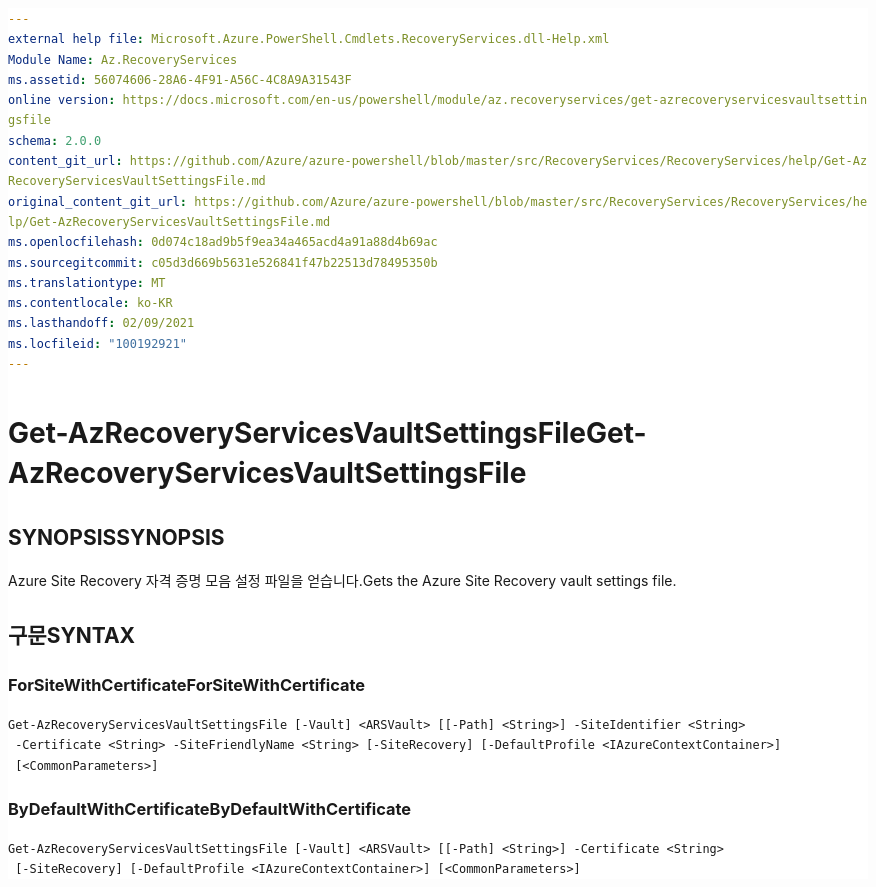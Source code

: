 ```yaml
---
external help file: Microsoft.Azure.PowerShell.Cmdlets.RecoveryServices.dll-Help.xml
Module Name: Az.RecoveryServices
ms.assetid: 56074606-28A6-4F91-A56C-4C8A9A31543F
online version: https://docs.microsoft.com/en-us/powershell/module/az.recoveryservices/get-azrecoveryservicesvaultsettingsfile
schema: 2.0.0
content_git_url: https://github.com/Azure/azure-powershell/blob/master/src/RecoveryServices/RecoveryServices/help/Get-AzRecoveryServicesVaultSettingsFile.md
original_content_git_url: https://github.com/Azure/azure-powershell/blob/master/src/RecoveryServices/RecoveryServices/help/Get-AzRecoveryServicesVaultSettingsFile.md
ms.openlocfilehash: 0d074c18ad9b5f9ea34a465acd4a91a88d4b69ac
ms.sourcegitcommit: c05d3d669b5631e526841f47b22513d78495350b
ms.translationtype: MT
ms.contentlocale: ko-KR
ms.lasthandoff: 02/09/2021
ms.locfileid: "100192921"
---
```

# <span data-ttu-id="810c9-101">Get-AzRecoveryServicesVaultSettingsFile</span><span class="sxs-lookup"><span data-stu-id="810c9-101">Get-AzRecoveryServicesVaultSettingsFile</span></span>

## <span data-ttu-id="810c9-102">SYNOPSIS</span><span class="sxs-lookup"><span data-stu-id="810c9-102">SYNOPSIS</span></span>
<span data-ttu-id="810c9-103">Azure Site Recovery 자격 증명 모음 설정 파일을 얻습니다.</span><span class="sxs-lookup"><span data-stu-id="810c9-103">Gets the Azure Site Recovery vault settings file.</span></span>

## <span data-ttu-id="810c9-104">구문</span><span class="sxs-lookup"><span data-stu-id="810c9-104">SYNTAX</span></span>

### <span data-ttu-id="810c9-105">ForSiteWithCertificate</span><span class="sxs-lookup"><span data-stu-id="810c9-105">ForSiteWithCertificate</span></span>
```
Get-AzRecoveryServicesVaultSettingsFile [-Vault] <ARSVault> [[-Path] <String>] -SiteIdentifier <String>
 -Certificate <String> -SiteFriendlyName <String> [-SiteRecovery] [-DefaultProfile <IAzureContextContainer>]
 [<CommonParameters>]
```

### <span data-ttu-id="810c9-106">ByDefaultWithCertificate</span><span class="sxs-lookup"><span data-stu-id="810c9-106">ByDefaultWithCertificate</span></span>
```
Get-AzRecoveryServicesVaultSettingsFile [-Vault] <ARSVault> [[-Path] <String>] -Certificate <String>
 [-SiteRecovery] [-DefaultProfile <IAzureContextContainer>] [<CommonParameters>]
```
